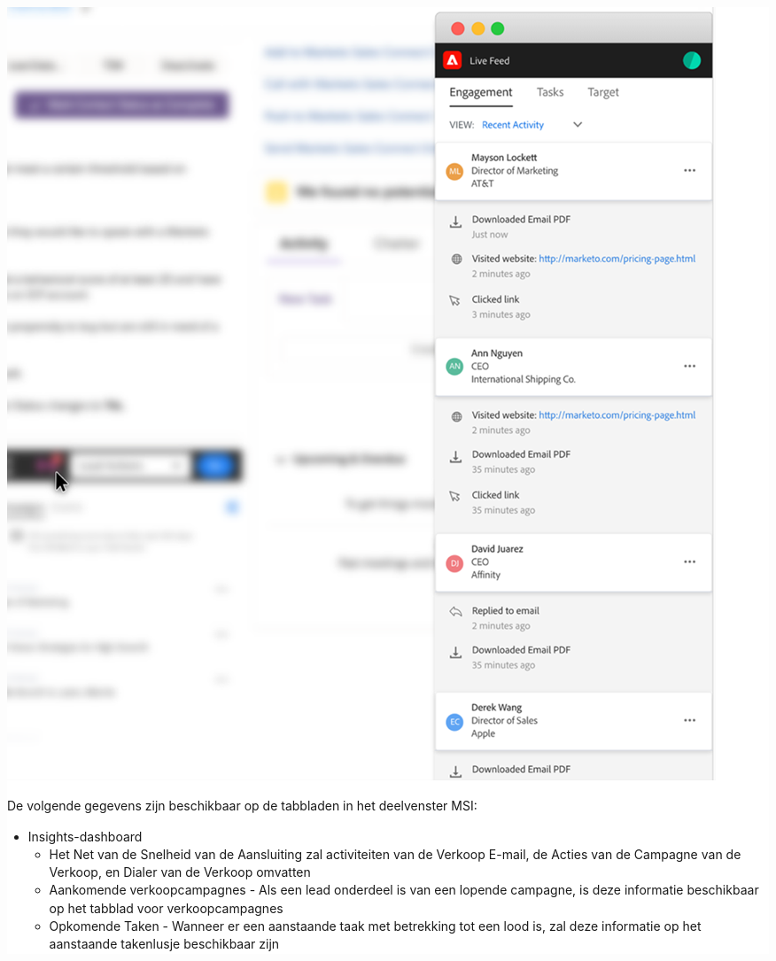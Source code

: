 ![](assets/sales-insight-actions-feature-overview-2.png)

De volgende gegevens zijn beschikbaar op de tabbladen in het deelvenster MSI:

* Insights-dashboard
   * Het Net van de Snelheid van de Aansluiting zal activiteiten van de Verkoop E-mail, de Acties van de Campagne van de Verkoop, en Dialer van de Verkoop omvatten
   * Aankomende verkoopcampagnes - Als een lead onderdeel is van een lopende campagne, is deze informatie beschikbaar op het tabblad voor verkoopcampagnes
   * Opkomende Taken - Wanneer er een aanstaande taak met betrekking tot een lood is, zal deze informatie op het aanstaande takenlusje beschikbaar zijn
